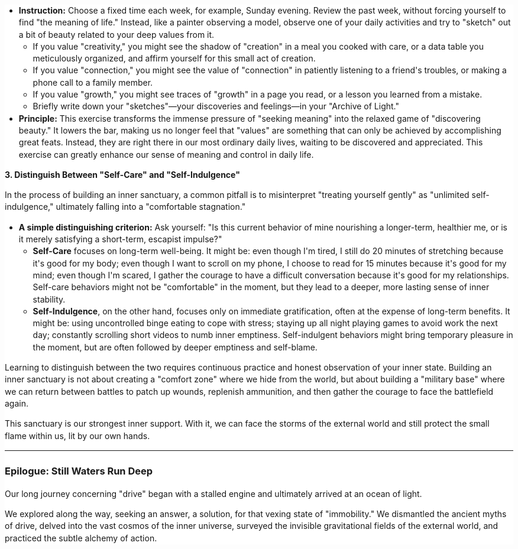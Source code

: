 *   **Instruction:** Choose a fixed time each week, for example, Sunday evening. Review the past week, without forcing yourself to find "the meaning of life." Instead, like a painter observing a model, observe one of your daily activities and try to "sketch" out a bit of beauty related to your deep values from it.
    *   If you value "creativity," you might see the shadow of "creation" in a meal you cooked with care, or a data table you meticulously organized, and affirm yourself for this small act of creation.
    *   If you value "connection," you might see the value of "connection" in patiently listening to a friend's troubles, or making a phone call to a family member.
    *   If you value "growth," you might see traces of "growth" in a page you read, or a lesson you learned from a mistake.
    *   Briefly write down your "sketches"—your discoveries and feelings—in your "Archive of Light."
*   **Principle:** This exercise transforms the immense pressure of "seeking meaning" into the relaxed game of "discovering beauty." It lowers the bar, making us no longer feel that "values" are something that can only be achieved by accomplishing great feats. Instead, they are right there in our most ordinary daily lives, waiting to be discovered and appreciated. This exercise can greatly enhance our sense of meaning and control in daily life.

**3. Distinguish Between "Self-Care" and "Self-Indulgence"**

In the process of building an inner sanctuary, a common pitfall is to misinterpret "treating yourself gently" as "unlimited self-indulgence," ultimately falling into a "comfortable stagnation."

*   **A simple distinguishing criterion:** Ask yourself: "Is this current behavior of mine nourishing a longer-term, healthier me, or is it merely satisfying a short-term, escapist impulse?"
    *   **Self-Care** focuses on long-term well-being. It might be: even though I'm tired, I still do 20 minutes of stretching because it's good for my body; even though I want to scroll on my phone, I choose to read for 15 minutes because it's good for my mind; even though I'm scared, I gather the courage to have a difficult conversation because it's good for my relationships. Self-care behaviors might not be "comfortable" in the moment, but they lead to a deeper, more lasting sense of inner stability.
    *   **Self-Indulgence**, on the other hand, focuses only on immediate gratification, often at the expense of long-term benefits. It might be: using uncontrolled binge eating to cope with stress; staying up all night playing games to avoid work the next day; constantly scrolling short videos to numb inner emptiness. Self-indulgent behaviors might bring temporary pleasure in the moment, but are often followed by deeper emptiness and self-blame.

Learning to distinguish between the two requires continuous practice and honest observation of your inner state. Building an inner sanctuary is not about creating a "comfort zone" where we hide from the world, but about building a "military base" where we can return between battles to patch up wounds, replenish ammunition, and then gather the courage to face the battlefield again.

This sanctuary is our strongest inner support. With it, we can face the storms of the external world and still protect the small flame within us, lit by our own hands.

---

### **Epilogue: Still Waters Run Deep**

Our long journey concerning "drive" began with a stalled engine and ultimately arrived at an ocean of light.

We explored along the way, seeking an answer, a solution, for that vexing state of "immobility." We dismantled the ancient myths of drive, delved into the vast cosmos of the inner universe, surveyed the invisible gravitational fields of the external world, and practiced the subtle alchemy of action.
